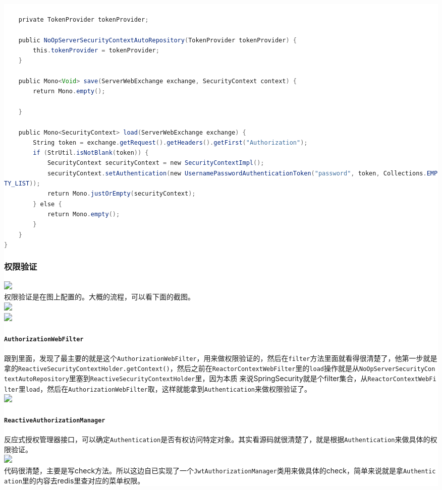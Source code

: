 ```java

    private TokenProvider tokenProvider;

    public NoOpServerSecurityContextAutoRepository(TokenProvider tokenProvider) {
        this.tokenProvider = tokenProvider;
    }

    public Mono<Void> save(ServerWebExchange exchange, SecurityContext context) {
        return Mono.empty();

    }

    public Mono<SecurityContext> load(ServerWebExchange exchange) {
        String token = exchange.getRequest().getHeaders().getFirst("Authorization");
        if (StrUtil.isNotBlank(token)) {
            SecurityContext securityContext = new SecurityContextImpl();
            securityContext.setAuthentication(new UsernamePasswordAuthenticationToken("password", token, Collections.EMPTY_LIST));
            return Mono.justOrEmpty(securityContext);
        } else {
            return Mono.empty();
        }
    }
}
```
<a name="btvtK"></a>
### 权限验证
![](https://cdn.nlark.com/yuque/0/2022/png/396745/1667056935170-b26441fa-c386-4855-b715-0e3388809e3c.png#clientId=u30c73f4a-3dbb-4&from=paste&id=u33969f98&originHeight=90&originWidth=1080&originalType=url&ratio=1&rotation=0&showTitle=false&status=done&style=none&taskId=ud3ff0028-a125-47b3-870b-f06d7d7f12c&title=)<br />权限验证是在图上配置的。大概的流程，可以看下面的截图。<br />![](https://cdn.nlark.com/yuque/0/2022/png/396745/1667056935440-5d1ae431-d1c0-4408-bd61-53523a1d930c.png#clientId=u30c73f4a-3dbb-4&from=paste&id=u2acf0473&originHeight=314&originWidth=1080&originalType=url&ratio=1&rotation=0&showTitle=false&status=done&style=none&taskId=u0cb16987-ff97-49e4-b1fc-f707de4e8bc&title=)<br />![](https://cdn.nlark.com/yuque/0/2022/png/396745/1667056935452-0035c44d-49bb-4795-a8d6-b41c5d37379a.png#clientId=u30c73f4a-3dbb-4&from=paste&id=u000fd64a&originHeight=172&originWidth=1080&originalType=url&ratio=1&rotation=0&showTitle=false&status=done&style=none&taskId=u60314f83-305b-4d5f-b71a-5d2db64a899&title=)
<a name="Uvz67"></a>
#### `AuthorizationWebFilter`
跟到里面，发现了最主要的就是这个`AuthorizationWebFilter`，用来做权限验证的，然后在`filter`方法里面就看得很清楚了，他第一步就是拿的`ReactiveSecurityContextHolder.getContext()`，然后之前在`ReactorContextWebFilter`里的`load`操作就是从`NoOpServerSecurityContextAutoRepository`里塞到`ReactiveSecurityContextHolder`里，因为本质 来说SpringSecurity就是个filter集合，从`ReactorContextWebFilter`里`load`，然后在`AuthorizationWebFilter`取，这样就能拿到`Authentication`来做权限验证了。<br />![](https://cdn.nlark.com/yuque/0/2022/png/396745/1667056935449-10543999-8ac2-44b2-a64b-f893038b52db.png#clientId=u30c73f4a-3dbb-4&from=paste&id=u1a0dfbb2&originHeight=511&originWidth=1080&originalType=url&ratio=1&rotation=0&showTitle=false&status=done&style=none&taskId=u7b84652f-43c0-4f07-afb5-5c9d18512da&title=)
<a name="bUVx1"></a>
#### `ReactiveAuthorizationManager`
反应式授权管理器接口，可以确定`Authentication`是否有权访问特定对象。其实看源码就很清楚了，就是根据`Authentication`来做具体的权限验证。<br />![](https://cdn.nlark.com/yuque/0/2022/png/396745/1667056935508-fff8f55f-851b-4614-9cd0-dc638f9e416b.png#clientId=u30c73f4a-3dbb-4&from=paste&id=u2bc62ebc&originHeight=428&originWidth=1080&originalType=url&ratio=1&rotation=0&showTitle=false&status=done&style=none&taskId=u8fb6904c-cb2b-460c-a6fb-713cc628765&title=)<br />代码很清楚，主要是写check方法。所以这边自已实现了一个`JwtAuthorizationManager`类用来做具体的check，简单来说就是拿`Authentication`里的内容去redis里查对应的菜单权限。
